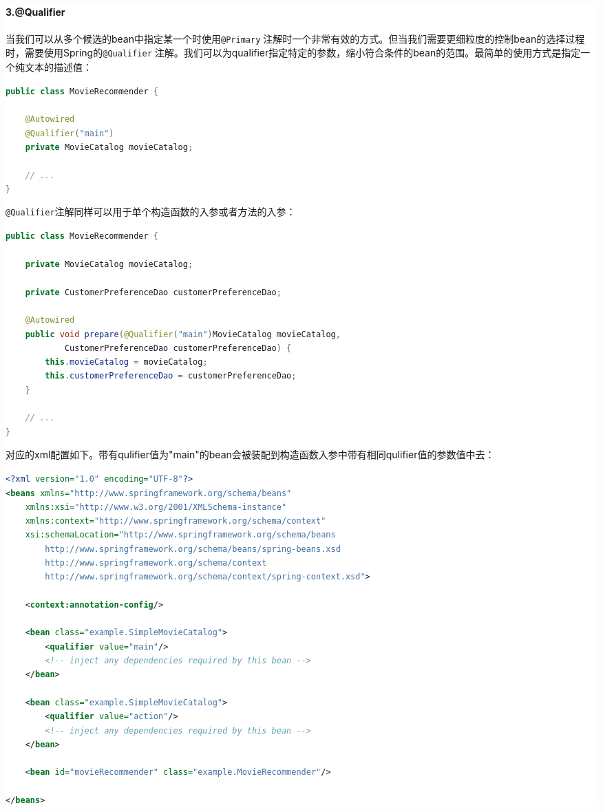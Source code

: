 #### 3.@Qualifier

当我们可以从多个候选的bean中指定某一个时使用`@Primary` 注解时一个非常有效的方式。但当我们需要更细粒度的控制bean的选择过程时，需要使用Spring的`@Qualifier` 注解。我们可以为qualifier指定特定的参数，缩小符合条件的bean的范围。最简单的使用方式是指定一个纯文本的描述值：

```java
public class MovieRecommender {

    @Autowired
    @Qualifier("main")
    private MovieCatalog movieCatalog;

    // ...
}
```

`@Qualifier`注解同样可以用于单个构造函数的入参或者方法的入参：

```java
public class MovieRecommender {

    private MovieCatalog movieCatalog;

    private CustomerPreferenceDao customerPreferenceDao;

    @Autowired
    public void prepare(@Qualifier("main")MovieCatalog movieCatalog,
            CustomerPreferenceDao customerPreferenceDao) {
        this.movieCatalog = movieCatalog;
        this.customerPreferenceDao = customerPreferenceDao;
    }

    // ...
}
```

对应的xml配置如下。带有qulifier值为"main"的bean会被装配到构造函数入参中带有相同qulifier值的参数值中去：

```xml
<?xml version="1.0" encoding="UTF-8"?>
<beans xmlns="http://www.springframework.org/schema/beans"
    xmlns:xsi="http://www.w3.org/2001/XMLSchema-instance"
    xmlns:context="http://www.springframework.org/schema/context"
    xsi:schemaLocation="http://www.springframework.org/schema/beans
        http://www.springframework.org/schema/beans/spring-beans.xsd
        http://www.springframework.org/schema/context
        http://www.springframework.org/schema/context/spring-context.xsd">

    <context:annotation-config/>

    <bean class="example.SimpleMovieCatalog">
        <qualifier value="main"/>
        <!-- inject any dependencies required by this bean -->
    </bean>

    <bean class="example.SimpleMovieCatalog">
        <qualifier value="action"/>
        <!-- inject any dependencies required by this bean -->
    </bean>

    <bean id="movieRecommender" class="example.MovieRecommender"/>

</beans>
```
